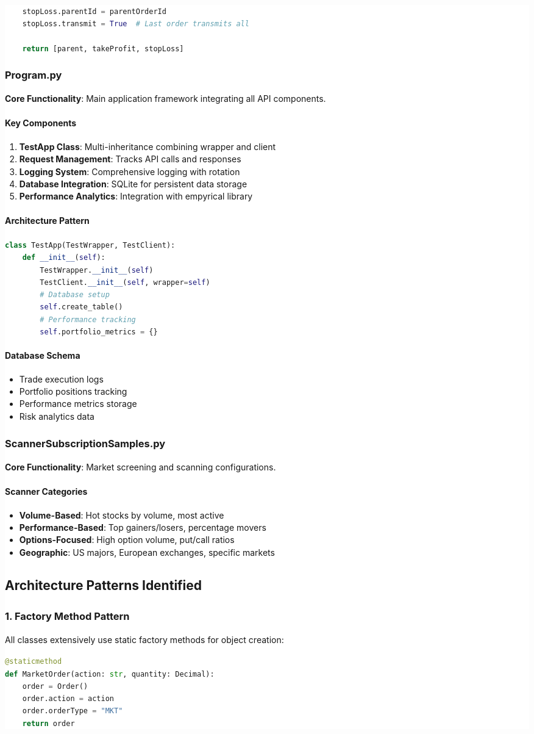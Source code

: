 ```python
    stopLoss.parentId = parentOrderId
    stopLoss.transmit = True  # Last order transmits all
    
    return [parent, takeProfit, stopLoss]
```

### Program.py
**Core Functionality**: Main application framework integrating all API components.

#### Key Components
1. **TestApp Class**: Multi-inheritance combining wrapper and client
2. **Request Management**: Tracks API calls and responses
3. **Logging System**: Comprehensive logging with rotation
4. **Database Integration**: SQLite for persistent data storage
5. **Performance Analytics**: Integration with empyrical library

#### Architecture Pattern
```python
class TestApp(TestWrapper, TestClient):
    def __init__(self):
        TestWrapper.__init__(self)
        TestClient.__init__(self, wrapper=self)
        # Database setup
        self.create_table()
        # Performance tracking
        self.portfolio_metrics = {}
```

#### Database Schema
- Trade execution logs
- Portfolio positions tracking
- Performance metrics storage
- Risk analytics data

### ScannerSubscriptionSamples.py
**Core Functionality**: Market screening and scanning configurations.

#### Scanner Categories
- **Volume-Based**: Hot stocks by volume, most active
- **Performance-Based**: Top gainers/losers, percentage movers
- **Options-Focused**: High option volume, put/call ratios
- **Geographic**: US majors, European exchanges, specific markets

## Architecture Patterns Identified

### 1. Factory Method Pattern
All classes extensively use static factory methods for object creation:
```python
@staticmethod
def MarketOrder(action: str, quantity: Decimal):
    order = Order()
    order.action = action
    order.orderType = "MKT"
    return order
```
